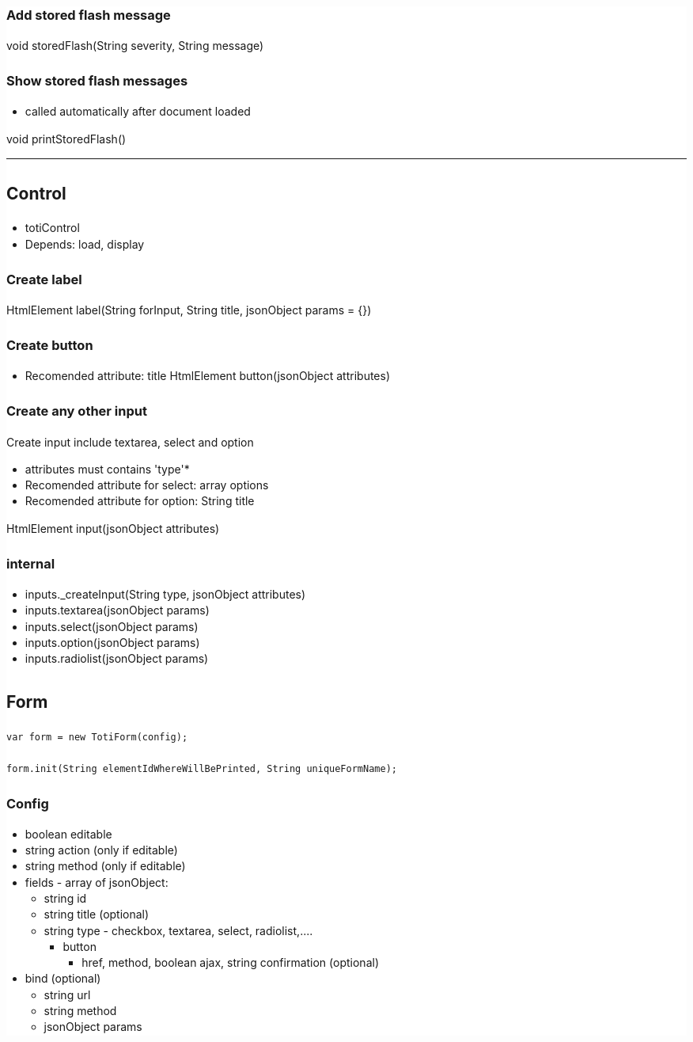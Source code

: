 ### Add stored flash message

void storedFlash(String severity, String message)

### Show stored flash messages

* called automatically after document loaded

void printStoredFlash()

------------------------

## Control
* totiControl
* Depends: load, display

### Create label

HtmlElement label(String forInput, String title, jsonObject params = {})

### Create button
* Recomended attribute: title
HtmlElement button(jsonObject attributes)

### Create any other input

Create input include textarea, select and option

* attributes must contains 'type'*
* Recomended attribute for select: array options
* Recomended attribute for option: String title

HtmlElement input(jsonObject attributes)

### internal

* inputs._createInput(String type, jsonObject attributes) 
* inputs.textarea(jsonObject params)
* inputs.select(jsonObject params)
* inputs.option(jsonObject params)
* inputs.radiolist(jsonObject params)

## Form

```
var form = new TotiForm(config);

form.init(String elementIdWhereWillBePrinted, String uniqueFormName);
```

### Config

* boolean editable
* string action (only if editable)
* string method (only if editable)
* fields - array of jsonObject:
  * string id
  * string title (optional)
  * string type - checkbox, textarea, select, radiolist,....
    * button
      * href, method, boolean ajax, string confirmation (optional)
* bind (optional)
  * string url
  * string method
  * jsonObject params